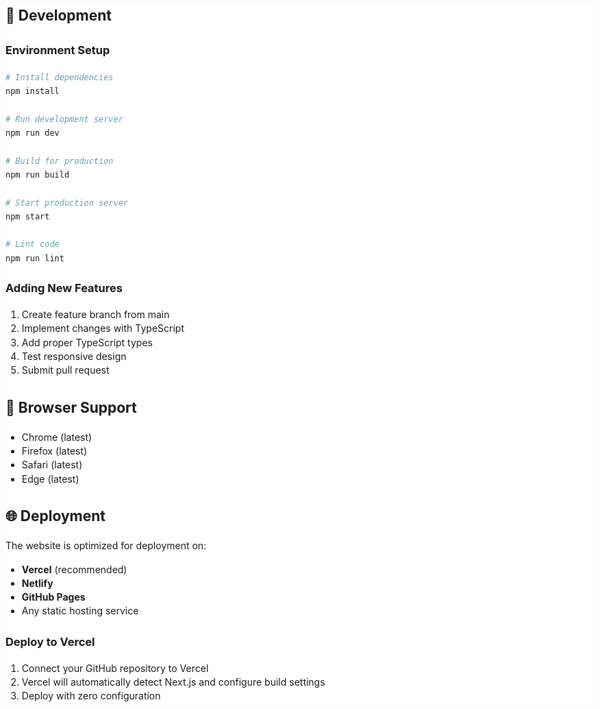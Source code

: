 ## 🔧 Development

### Environment Setup

```bash
# Install dependencies
npm install

# Run development server
npm run dev

# Build for production
npm run build

# Start production server
npm start

# Lint code
npm run lint
```

### Adding New Features

1. Create feature branch from main
2. Implement changes with TypeScript
3. Add proper TypeScript types
4. Test responsive design
5. Submit pull request

## 📱 Browser Support

- Chrome (latest)
- Firefox (latest)
- Safari (latest)
- Edge (latest)

## 🌐 Deployment

The website is optimized for deployment on:

- **Vercel** (recommended)
- **Netlify**
- **GitHub Pages**
- Any static hosting service

### Deploy to Vercel

1. Connect your GitHub repository to Vercel
2. Vercel will automatically detect Next.js and configure build settings
3. Deploy with zero configuration
